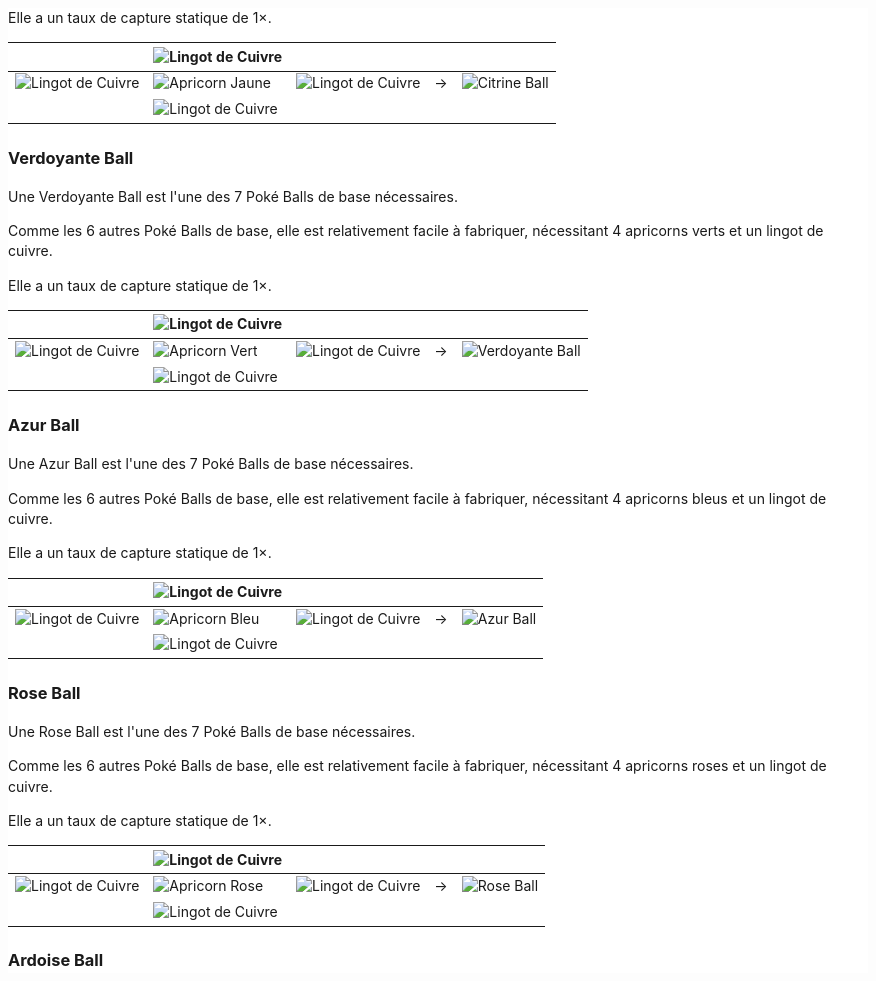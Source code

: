 Elle a un taux de capture statique de 1×.

|                                                                              | ![Lingot de Cuivre](https://wiki.cobblemon.com/images/0/00/Copper_Ingot.png)  |                                                                              |   |                                                                          |
| ---------------------------------------------------------------------------- | ----------------------------------------------------------------------------- | ---------------------------------------------------------------------------- | - | ------------------------------------------------------------------------ |
| ![Lingot de Cuivre](https://wiki.cobblemon.com/images/0/00/Copper_Ingot.png) | ![Apricorn Jaune](https://wiki.cobblemon.com/images/3/30/Yellow_Apricorn.png) | ![Lingot de Cuivre](https://wiki.cobblemon.com/images/0/00/Copper_Ingot.png) | → | ![Citrine Ball](https://wiki.cobblemon.com/images/7/7e/Citrine_Ball.png) |
|                                                                              | ![Lingot de Cuivre](https://wiki.cobblemon.com/images/0/00/Copper_Ingot.png)  |                                                                              |   |                                                                          |

### Verdoyante Ball

Une Verdoyante Ball est l'une des 7 Poké Balls de base nécessaires.

Comme les 6 autres Poké Balls de base, elle est relativement facile à fabriquer, nécessitant 4 apricorns verts et un lingot de cuivre.

Elle a un taux de capture statique de 1×.

|                                                                              | ![Lingot de Cuivre](https://wiki.cobblemon.com/images/0/00/Copper_Ingot.png) |                                                                              |   |                                                                             |
| ---------------------------------------------------------------------------- | ---------------------------------------------------------------------------- | ---------------------------------------------------------------------------- | - | --------------------------------------------------------------------------- |
| ![Lingot de Cuivre](https://wiki.cobblemon.com/images/0/00/Copper_Ingot.png) | ![Apricorn Vert](https://wiki.cobblemon.com/images/e/e4/Green_Apricorn.png)  | ![Lingot de Cuivre](https://wiki.cobblemon.com/images/0/00/Copper_Ingot.png) | → | ![Verdoyante Ball](https://wiki.cobblemon.com/images/1/15/Verdant_Ball.png) |
|                                                                              | ![Lingot de Cuivre](https://wiki.cobblemon.com/images/0/00/Copper_Ingot.png) |                                                                              |   |                                                                             |

### Azur Ball

Une Azur Ball est l'une des 7 Poké Balls de base nécessaires.

Comme les 6 autres Poké Balls de base, elle est relativement facile à fabriquer, nécessitant 4 apricorns bleus et un lingot de cuivre.

Elle a un taux de capture statique de 1×.

|                                                                              | ![Lingot de Cuivre](https://wiki.cobblemon.com/images/0/00/Copper_Ingot.png) |                                                                              |   |                                                                     |
| ---------------------------------------------------------------------------- | ---------------------------------------------------------------------------- | ---------------------------------------------------------------------------- | - | ------------------------------------------------------------------- |
| ![Lingot de Cuivre](https://wiki.cobblemon.com/images/0/00/Copper_Ingot.png) | ![Apricorn Bleu](https://wiki.cobblemon.com/images/7/7d/Blue_Apricorn.png)   | ![Lingot de Cuivre](https://wiki.cobblemon.com/images/0/00/Copper_Ingot.png) | → | ![Azur Ball](https://wiki.cobblemon.com/images/3/38/Azure_Ball.png) |
|                                                                              | ![Lingot de Cuivre](https://wiki.cobblemon.com/images/0/00/Copper_Ingot.png) |                                                                              |   |                                                                     |

### Rose Ball

Une Rose Ball est l'une des 7 Poké Balls de base nécessaires.

Comme les 6 autres Poké Balls de base, elle est relativement facile à fabriquer, nécessitant 4 apricorns roses et un lingot de cuivre.

Elle a un taux de capture statique de 1×.

|                                                                              | ![Lingot de Cuivre](https://wiki.cobblemon.com/images/0/00/Copper_Ingot.png) |                                                                              |   |                                                                       |
| ---------------------------------------------------------------------------- | ---------------------------------------------------------------------------- | ---------------------------------------------------------------------------- | - | --------------------------------------------------------------------- |
| ![Lingot de Cuivre](https://wiki.cobblemon.com/images/0/00/Copper_Ingot.png) | ![Apricorn Rose](https://wiki.cobblemon.com/images/e/ea/Pink_Apricorn.png)   | ![Lingot de Cuivre](https://wiki.cobblemon.com/images/0/00/Copper_Ingot.png) | → | ![Rose Ball](https://wiki.cobblemon.com/images/d/d7/Roseate_Ball.png) |
|                                                                              | ![Lingot de Cuivre](https://wiki.cobblemon.com/images/0/00/Copper_Ingot.png) |                                                                              |   |                                                                       |

### Ardoise Ball
